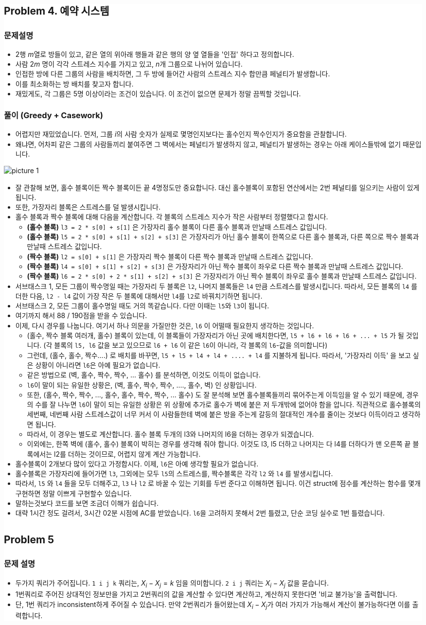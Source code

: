 ## Problem 4. 예약 시스템
### 문제설명 
- $2$행 $m$열로 방들이 있고, 같은 열의 위아래 행들과 같은 행의 양 옆 열들을 '인접' 하다고 정의합니다.
- 사람 $2m$ 명이 각각 스트레스 지수를 가지고 있고, $n$개 그룹으로 나뉘어 있습니다.
- 인접한 방에 다른 그룹의 사람을 배치하면, 그 두 방에 들어간 사람의 스트레스 지수 합만큼 페널티가 발생합니다.
- 이를 최소화하는 방 배치를 찾고자 합니다. 
- 재밌게도, 각 그룹은 5명 이상이라는 조건이 있습니다. 이 조건이 없으면 문제가 정말 끔찍할 것입니다. 

### 풀이 (Greedy + Casework)
- 어렵지만 재밌었습니다. 먼저, 그룹 $i$의 사람 숫자가 실제로 몇명인지보다는 홀수인지 짝수인지가 중요함을 관찰합니다. 
- 왜냐면, 어차피 같은 그룹의 사람들끼리 붙여주면 그 벽에서는 페널티가 발생하지 않고, 페널티가 발생하는 경우는 아래 케이스들밖에 없기 때문입니다. 

![picture 1](../../images/132e43e2b169d80f9b5245bff9986d0214096cfa2e192ee741ef2c06cb2d20bd.png)  

- 잘 관찰해 보면, 홀수 블록이든 짝수 블록이든 끝 4명정도만 중요합니다. 대신 홀수블록이 포함된 연산에서는 2번 페널티를 일으키는 사람이 있게 됩니다.
- 또한, 가장자리 블록은 스트레스를 덜 발생시킵니다.
- 홀수 블록과 짝수 블록에 대해 다음을 계산합니다. 각 블록의 스트레스 지수가 작은 사람부터 정렬했다고 합시다.
  - **(홀수 블록)** `l3 = 2 * s[0] + s[1]` 은 가장자리 홀수 블록이 다른 홀수 블록과 만날때 스트레스 값입니다.
  - **(홀수 블록)** `l5 = 2 * s[0] + s[1] + s[2] + s[3]` 은 가장자리가 아닌 홀수 블록이 한쪽으로 다른 홀수 블록과, 다른 쪽으로 짝수 블록과 만날때 스트레스 값입니다.
  - **(짝수 블록)** `l2 = s[0] + s[1]` 은 가장자리 짝수 블록이 다른 짝수 블록과 만날때 스트레스 값입니다.
  - **(짝수 블록)** `l4 = s[0] + s[1] + s[2] + s[3]` 은 가장자리가 아닌 짝수 블록이 좌우로 다른 짝수 블록과 만날때 스트레스 값입니다.
  - **(짝수 블록)** `l6 = 2 * s[0] + 2 * s[1] + s[2] + s[3]` 은 가장자리가 아닌 짝수 블록이 좌우로 홀수 블록과 만날때 스트레스 값입니다. 
- 서브태스크 1, 모든 그룹이 짝수명일 때는 가장자리 두 블록은 `l2`, 나머지 블록들은 `l4` 만큼 스트레스를 발생시킵니다. 따라서, 모든 블록의 `l4` 를 더한 다음, `l2 - l4` 값이 가장 작은 두 블록에 대해서만 `l4`를 `l2`로 바꿔치기하면 됩니다.
- 서브태스크 2, 모든 그룹이 홀수명일 때도 거의 똑같습니다. 다만 이때는 `l5`와 `l3`이 됩니다. 
- 여기까지 해서 88 / 190점을 받을 수 있습니다.
- 이제, 다시 경우를 나눕니다. 여기서 하나 의문을 가질만한 것은, `l6` 이 어떨때 필요한지 생각하는 것입니다. 
  - (홀수, 짝수 블록 여러개, 홀수) 블록이 있는데, 이 블록들이 가장자리가 아닌 곳에 배치한다면, `l5 + l6 + l6 + l6 + ... + l5` 가 될 것입니다. (각 블록의 `l5, l6` 값을 보고 있으므로 `l6 + l6` 이 같은 `l6`이 아니라, 각 블록의 `l6`-값을 의미합니다)
  - 그런데, (홀수, 홀수, 짝수....) 로 배치를 바꾸면, `l5 + l5 + l4 + l4 + .... + l4` 를 지불하게 됩니다. 따라서, '가장자리 이득' 을 보고 싶은 상황이 아니라면 `l6`은 아예 필요가 없습니다.
  - 같은 방법으로 (벽, 홀수, 짝수, 짝수, ... 홀수) 를 분석하면, 이것도 이득이 없습니다. 
  - `l6`이 말이 되는 유일한 상황은, (벽, 홀수, 짝수, 짝수, ...., 홀수, 벽) 인 상황입니다. 
  - 또한, (홀수, 짝수, 짝수, ..., 홀수, 홀수, 짝수, 짝수, ... 홀수) 도 잘 분석해 보면 홀수블록들끼리 묶어주는게 이득임을 알 수 있기 때문에, 경우의 수를 잘 나누면 `l6`이 말이 되는 유일한 상황은 위 상황에 추가로 홀수가 벽에 붙은 저 두개밖에 없어야 함을 압니다.
  직관적으로 홀수블록의 세번째, 네번째 사람 스트레스값이 너무 커서 이 사람들한테 벽에 붙은 방을 주는게 갈등의 절대적인 개수를 줄이는 것보다 이득이라고 생각하면 됩니다.
  - 따라서, 이 경우는 별도로 계산합니다. 홀수 블록 두개의 l3와 나머지의 l6을 더하는 경우가 되겠습니다.
  - 이외에는, 한쪽 벽에 (홀수, 홀수) 블록이 박히는 경우를 생각해 줘야 합니다. 이것도 l3, l5 더하고 나머지는 다 l4를 더하다가 맨 오른쪽 끝 블록에서는 l2를 더하는 것이므로, 어렵지 않게 계산 가능합니다.
- 홀수블록이 2개보다 많이 있다고 가정합시다. 이제, `l6`은 아예 생각할 필요가 없습니다.
- 홀수블록은 가장자리에 들어가면 `l3`, 그외에는 모두 `l5`의 스트레스를, 짝수블록은 각각 `l2` 와 `l4` 를 발생시킵니다.
- 따라서, `l5` 와 `l4` 들을 모두 더해주고, `l3` 나 `l2` 로 바꿀 수 있는 기회를 두번 준다고 이해하면 됩니다. 이건 struct에 점수를 계산하는 함수를 몇개 구현하면 정말 이쁘게 구현할수 있습니다. 
- 말하는것보다 코드를 보면 조금더 이해가 쉽습니다.
- 대략 1시간 정도 걸려서, 3시간 02분 시점에 AC를 받았습니다. `l6`을 고려하지 못해서 2번 틀렸고, 단순 코딩 실수로 1번 틀렸습니다. 

## Problem 5
### 문제 설명
- 두가지 쿼리가 주어집니다. `1 i j k` 쿼리는, $X_i - X_j = k$ 임을 의미합니다. `2 i j` 쿼리는 $X_i - X_j$ 값을 묻습니다.
- 1번쿼리로 주어진 상대적인 정보만을 가지고 2번쿼리의 값을 계산할 수 있다면 계산하고, 계산하지 못한다면 '비교 불가능'을 출력합니다.
- 단, 1번 쿼리가 inconsistent하게 주어질 수 있습니다. 만약 2번쿼리가 들어왔는데 $X_i - X_j$가 여러 가지가 가능해서 계산이 불가능하다면 이를 출력합니다.
